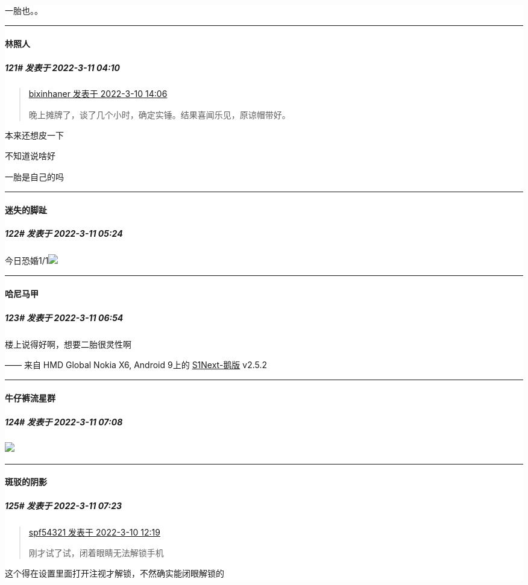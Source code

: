 一胎也。。



*****

####  林照人  
##### 121#       发表于 2022-3-11 04:10

<blockquote><a href="httphttps://bbs.saraba1st.com/2b/forum.php?mod=redirect&amp;goto=findpost&amp;pid=54999678&amp;ptid=2056951" target="_blank">bixinhaner 发表于 2022-3-10 14:06</a>

晚上摊牌了，谈了几个小时，确定实锤。结果喜闻乐见，原谅帽带好。</blockquote>
本来还想皮一下

不知道说啥好

一胎是自己的吗

*****

####  迷失的脚趾  
##### 122#       发表于 2022-3-11 05:24

今日恐婚1/1<img src="https://static.saraba1st.com/image/smiley/face2017/076.png" referrerpolicy="no-referrer">



*****

####  哈尼马甲  
##### 123#       发表于 2022-3-11 06:54

楼上说得好啊，想要二胎很灵性啊

—— 来自 HMD Global Nokia X6, Android 9上的 [S1Next-鹅版](https://github.com/ykrank/S1-Next/releases) v2.5.2



*****

####  牛仔裤流星群  
##### 124#       发表于 2022-3-11 07:08

<img src="https://static.saraba1st.com/image/smiley/face2017/001.png" referrerpolicy="no-referrer">

*****

####  斑驳的阴影  
##### 125#       发表于 2022-3-11 07:23

<blockquote><a href="httphttps://bbs.saraba1st.com/2b/forum.php?mod=redirect&amp;goto=findpost&amp;pid=54989922&amp;ptid=2056951" target="_blank">spf54321 发表于 2022-3-10 12:19</a>

刚才试了试，闭着眼睛无法解锁手机</blockquote>
这个得在设置里面打开注视才解锁，不然确实能闭眼解锁的
